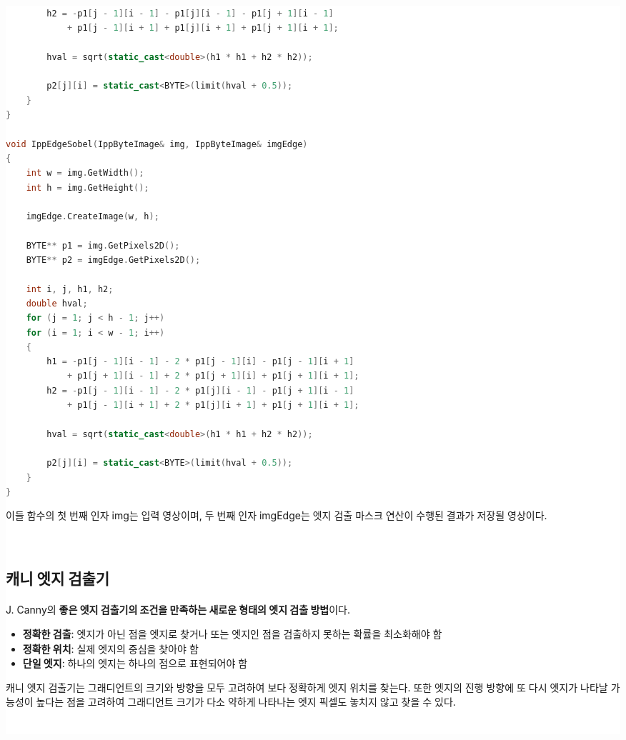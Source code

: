 ```c++
        h2 = -p1[j - 1][i - 1] - p1[j][i - 1] - p1[j + 1][i - 1]
            + p1[j - 1][i + 1] + p1[j][i + 1] + p1[j + 1][i + 1];

        hval = sqrt(static_cast<double>(h1 * h1 + h2 * h2));

        p2[j][i] = static_cast<BYTE>(limit(hval + 0.5));
    }
}

void IppEdgeSobel(IppByteImage& img, IppByteImage& imgEdge)
{
    int w = img.GetWidth();
    int h = img.GetHeight();

    imgEdge.CreateImage(w, h);

    BYTE** p1 = img.GetPixels2D();
    BYTE** p2 = imgEdge.GetPixels2D();

    int i, j, h1, h2;
    double hval;
    for (j = 1; j < h - 1; j++)
    for (i = 1; i < w - 1; i++)
    {
        h1 = -p1[j - 1][i - 1] - 2 * p1[j - 1][i] - p1[j - 1][i + 1]
            + p1[j + 1][i - 1] + 2 * p1[j + 1][i] + p1[j + 1][i + 1];
        h2 = -p1[j - 1][i - 1] - 2 * p1[j][i - 1] - p1[j + 1][i - 1]
            + p1[j - 1][i + 1] + 2 * p1[j][i + 1] + p1[j + 1][i + 1];

        hval = sqrt(static_cast<double>(h1 * h1 + h2 * h2));

        p2[j][i] = static_cast<BYTE>(limit(hval + 0.5));
    }
}
```

이들 함수의 첫 번째 인자 img는 입력 영상이며, 두 번째 인자 imgEdge는 엣지 검출 마스크 연산이 수행된 결과가 저장될 영상이다.

<br>

## **캐니 엣지 검출기**

J. Canny의 **좋은 엣지 검출기의 조건을 만족하는 새로운 형태의 엣지 검출 방법**이다.

- **정확한 검출**: 엣지가 아닌 점을 엣지로 찾거나 또는 엣지인 점을 검출하지 못하는 확률을 최소화해야 함
- **정확한 위치**: 실제 엣지의 중심을 찾아야 함
- **단일 엣지**: 하나의 엣지는 하나의 점으로 표현되어야 함

캐니 엣지 검출기는 그래디언트의 크기와 방향을 모두 고려하여 보다 정확하게 엣지 위치를 찾는다. 또한 엣지의 진행 방향에 또 다시 엣지가 나타날 가능성이 높다는 점을 고려하여 그래디언트 크기가 다소 약하게 나타나는 엣지 픽셀도 놓치지 않고 찾을 수 있다.

<br>
